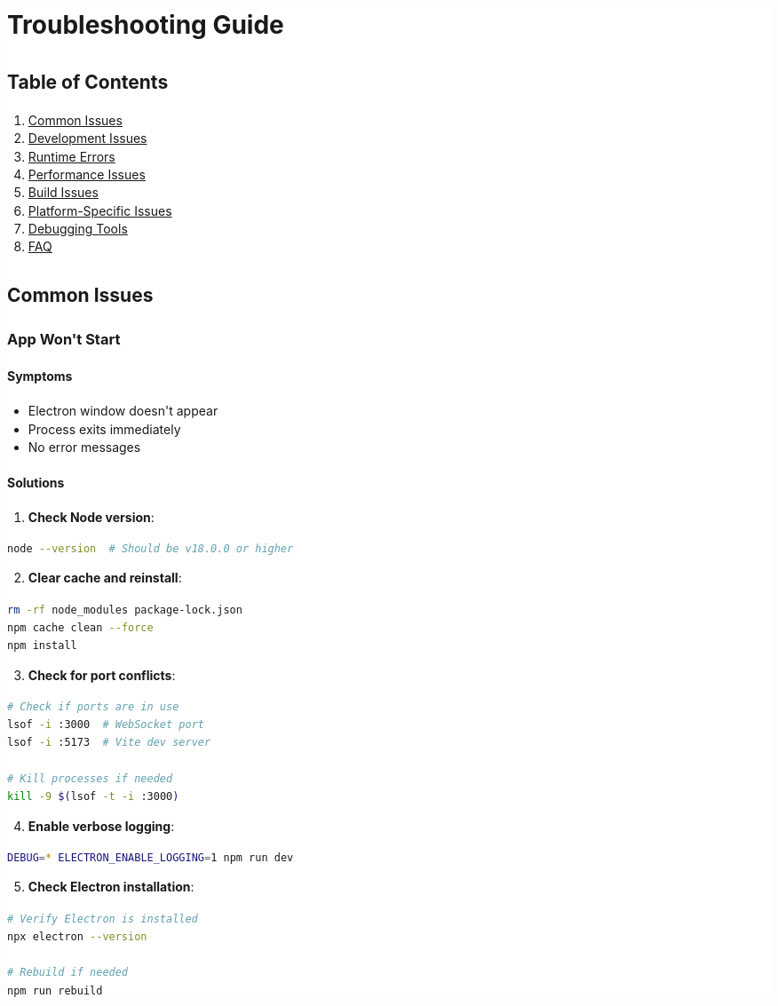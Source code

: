 # Troubleshooting Guide

## Table of Contents
1. [Common Issues](#common-issues)
2. [Development Issues](#development-issues)
3. [Runtime Errors](#runtime-errors)
4. [Performance Issues](#performance-issues)
5. [Build Issues](#build-issues)
6. [Platform-Specific Issues](#platform-specific-issues)
7. [Debugging Tools](#debugging-tools)
8. [FAQ](#faq)

## Common Issues

### App Won't Start

#### Symptoms
- Electron window doesn't appear
- Process exits immediately
- No error messages

#### Solutions

1. **Check Node version**:
```bash
node --version  # Should be v18.0.0 or higher
```

2. **Clear cache and reinstall**:
```bash
rm -rf node_modules package-lock.json
npm cache clean --force
npm install
```

3. **Check for port conflicts**:
```bash
# Check if ports are in use
lsof -i :3000  # WebSocket port
lsof -i :5173  # Vite dev server

# Kill processes if needed
kill -9 $(lsof -t -i :3000)
```

4. **Enable verbose logging**:
```bash
DEBUG=* ELECTRON_ENABLE_LOGGING=1 npm run dev
```

5. **Check Electron installation**:
```bash
# Verify Electron is installed
npx electron --version

# Rebuild if needed
npm run rebuild
```

